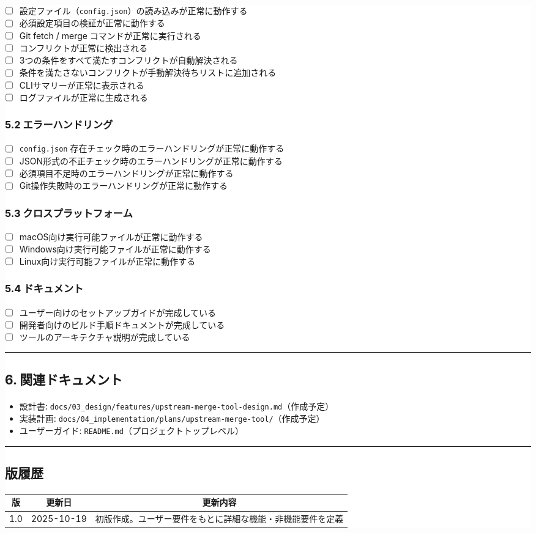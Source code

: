 - [ ] 設定ファイル（`config.json`）の読み込みが正常に動作する
- [ ] 必須設定項目の検証が正常に動作する
- [ ] Git fetch / merge コマンドが正常に実行される
- [ ] コンフリクトが正常に検出される
- [ ] 3つの条件をすべて満たすコンフリクトが自動解決される
- [ ] 条件を満たさないコンフリクトが手動解決待ちリストに追加される
- [ ] CLIサマリーが正常に表示される
- [ ] ログファイルが正常に生成される

### 5.2 エラーハンドリング

- [ ] `config.json` 存在チェック時のエラーハンドリングが正常に動作する
- [ ] JSON形式の不正チェック時のエラーハンドリングが正常に動作する
- [ ] 必須項目不足時のエラーハンドリングが正常に動作する
- [ ] Git操作失敗時のエラーハンドリングが正常に動作する

### 5.3 クロスプラットフォーム

- [ ] macOS向け実行可能ファイルが正常に動作する
- [ ] Windows向け実行可能ファイルが正常に動作する
- [ ] Linux向け実行可能ファイルが正常に動作する

### 5.4 ドキュメント

- [ ] ユーザー向けのセットアップガイドが完成している
- [ ] 開発者向けのビルド手順ドキュメントが完成している
- [ ] ツールのアーキテクチャ説明が完成している

---

## 6. 関連ドキュメント

- 設計書: `docs/03_design/features/upstream-merge-tool-design.md`（作成予定）
- 実装計画: `docs/04_implementation/plans/upstream-merge-tool/`（作成予定）
- ユーザーガイド: `README.md`（プロジェクトトップレベル）

---

## 版履歴

| 版 | 更新日 | 更新内容 |
|----|--------|---------|
| 1.0 | 2025-10-19 | 初版作成。ユーザー要件をもとに詳細な機能・非機能要件を定義 |
